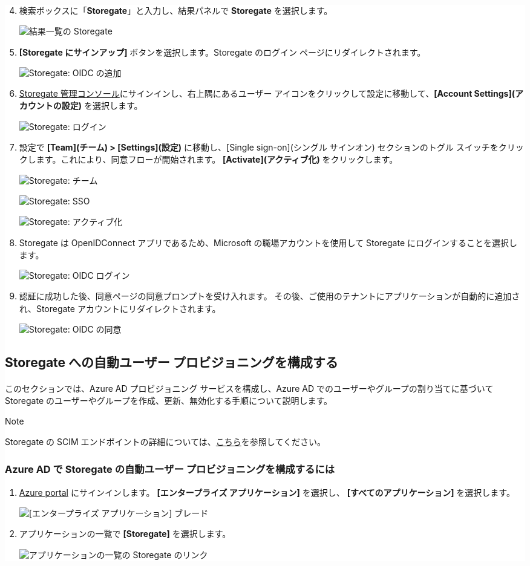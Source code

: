 4. 検索ボックスに「**Storegate**」と入力し、結果パネルで **Storegate** を選択します。 

    ![結果一覧の Storegate](common/search-new-app.png)

5. **[Storegate にサインアップ]** ボタンを選択します。Storegate のログイン ページにリダイレクトされます。 

    ![Storegate: OIDC の追加](media/storegate-provisioning-tutorial/signup.png)

6.  [Storegate 管理コンソール](https://ws1.storegate.com/identity/core/login?signin=c71fb8fe18243c571da5b333d5437367)にサインインし、右上隅にあるユーザー アイコンをクリックして設定に移動して、**[Account Settings]\(アカウントの設定\)** を選択します。

    ![Storegate: ログイン](media/storegate-provisioning-tutorial/admin.png)

7. 設定で **[Team]\(チーム\) > [Settings]\(設定\)** に移動し、[Single sign-on]\(シングル サインオン\) セクションのトグル スイッチをクリックします。これにより、同意フローが開始されます。 **[Activate]\(アクティブ化\)** をクリックします。

    ![Storegate: チーム](media/storegate-provisioning-tutorial/team.png)

    ![Storegate: SSO](media/storegate-provisioning-tutorial/sso.png)

    ![Storegate: アクティブ化](media/storegate-provisioning-tutorial/activate.png)

8. Storegate は OpenIDConnect アプリであるため、Microsoft の職場アカウントを使用して Storegate にログインすることを選択します。

    ![Storegate: OIDC ログイン](media/storegate-provisioning-tutorial/login.png)

9. 認証に成功した後、同意ページの同意プロンプトを受け入れます。 その後、ご使用のテナントにアプリケーションが自動的に追加され、Storegate アカウントにリダイレクトされます。

    ![Storegate: OIDC の同意](media/storegate-provisioning-tutorial/accept.png)

## <a name="configure-automatic-user-provisioning-to-storegate"></a>Storegate への自動ユーザー プロビジョニングを構成する 

このセクションでは、Azure AD プロビジョニング サービスを構成し、Azure AD でのユーザーやグループの割り当てに基づいて Storegate のユーザーやグループを作成、更新、無効化する手順について説明します。

> [!NOTE]
> Storegate の SCIM エンドポイントの詳細については、[こちら](https://en-support.storegate.com/article/step-by-step-instruction-how-to-enable-azure-provisioning-to-your-storegate-team-account/)を参照してください。

### <a name="to-configure-automatic-user-provisioning-for-storegate-in-azure-ad"></a>Azure AD で Storegate の自動ユーザー プロビジョニングを構成するには

1. [Azure portal](https://portal.azure.com) にサインインします。 **[エンタープライズ アプリケーション]** を選択し、 **[すべてのアプリケーション]** を選択します。

    ![[エンタープライズ アプリケーション] ブレード](common/enterprise-applications.png)

2. アプリケーションの一覧で **[Storegate]** を選択します。

    ![アプリケーションの一覧の Storegate のリンク](common/all-applications.png)
